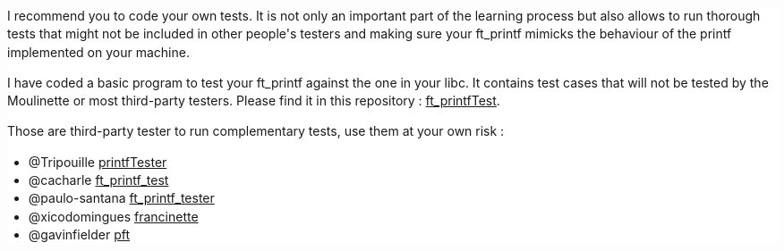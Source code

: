 I recommend you to code your own tests. It is not only an important part of the learning process but also allows to run thorough tests that might not be included in other people's testers and making sure your ft_printf mimicks the behaviour of the printf implemented on your machine.

I have coded a basic program to test your ft_printf against the one in your libc. It contains test cases that will not be tested by the Moulinette or most third-party testers. Please find it in this repository : [ft_printfTest](https://github.com/celinenguyentu/ft_printfTest). 

Those are third-party tester to run complementary tests, use them at your own risk :

* @Tripouille [printfTester](https://github.com/Tripouille/printfTester)
* @cacharle [ft_printf_test](https://github.com/cacharle/ft_printf_test)
* @paulo-santana [ft_printf_tester](https://github.com/paulo-santana/ft_printf_tester)
* @xicodomingues [francinette](https://github.com/xicodomingues/francinette)
* @gavinfielder [pft](https://github.com/gavinfielder/pft.git)